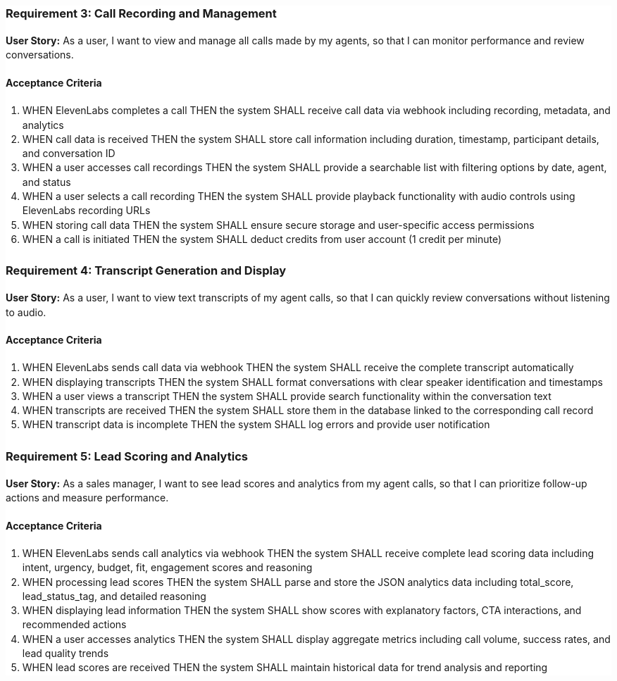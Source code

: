 ### Requirement 3: Call Recording and Management

**User Story:** As a user, I want to view and manage all calls made by my agents, so that I can monitor performance and review conversations.

#### Acceptance Criteria

1. WHEN ElevenLabs completes a call THEN the system SHALL receive call data via webhook including recording, metadata, and analytics
2. WHEN call data is received THEN the system SHALL store call information including duration, timestamp, participant details, and conversation ID
3. WHEN a user accesses call recordings THEN the system SHALL provide a searchable list with filtering options by date, agent, and status
4. WHEN a user selects a call recording THEN the system SHALL provide playback functionality with audio controls using ElevenLabs recording URLs
5. WHEN storing call data THEN the system SHALL ensure secure storage and user-specific access permissions
6. WHEN a call is initiated THEN the system SHALL deduct credits from user account (1 credit per minute)

### Requirement 4: Transcript Generation and Display

**User Story:** As a user, I want to view text transcripts of my agent calls, so that I can quickly review conversations without listening to audio.

#### Acceptance Criteria

1. WHEN ElevenLabs sends call data via webhook THEN the system SHALL receive the complete transcript automatically
2. WHEN displaying transcripts THEN the system SHALL format conversations with clear speaker identification and timestamps
3. WHEN a user views a transcript THEN the system SHALL provide search functionality within the conversation text
4. WHEN transcripts are received THEN the system SHALL store them in the database linked to the corresponding call record
5. WHEN transcript data is incomplete THEN the system SHALL log errors and provide user notification

### Requirement 5: Lead Scoring and Analytics

**User Story:** As a sales manager, I want to see lead scores and analytics from my agent calls, so that I can prioritize follow-up actions and measure performance.

#### Acceptance Criteria

1. WHEN ElevenLabs sends call analytics via webhook THEN the system SHALL receive complete lead scoring data including intent, urgency, budget, fit, engagement scores and reasoning
2. WHEN processing lead scores THEN the system SHALL parse and store the JSON analytics data including total_score, lead_status_tag, and detailed reasoning
3. WHEN displaying lead information THEN the system SHALL show scores with explanatory factors, CTA interactions, and recommended actions
4. WHEN a user accesses analytics THEN the system SHALL display aggregate metrics including call volume, success rates, and lead quality trends
5. WHEN lead scores are received THEN the system SHALL maintain historical data for trend analysis and reporting
